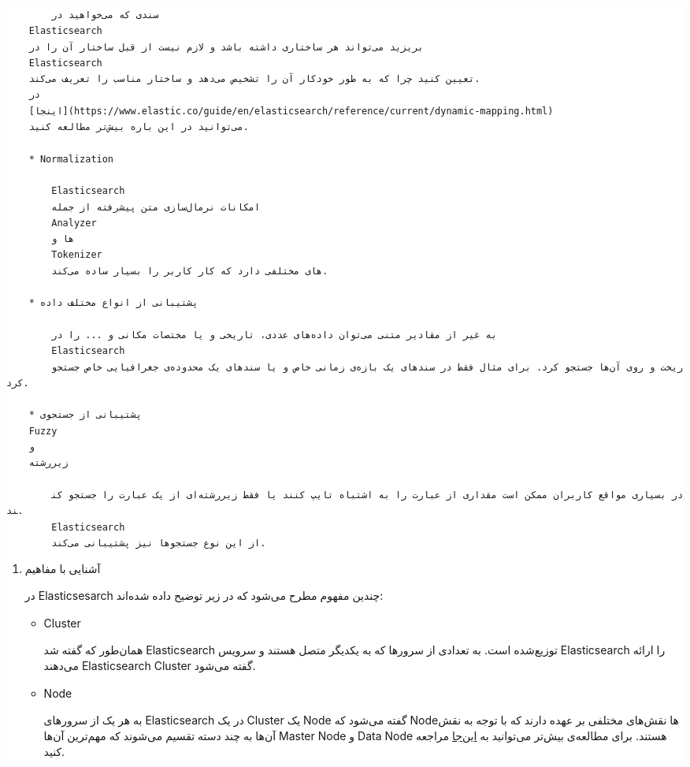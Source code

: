            سندی که می‌خواهید در
        Elasticsearch
        بریزید می‌تواند هر ساختاری داشته باشد و لازم نیست از قبل ساختار آن را در
        Elasticsearch
        تعیین کنید چرا که به طور خودکار آن را تشخیص می‌دهد و ساختار مناسب را تعریف می‌کند.
        در
        [اینجا](https://www.elastic.co/guide/en/elasticsearch/reference/current/dynamic-mapping.html)
        می‌توانید در این باره بیش‌تر مطالعه کنید.

        * Normalization
        
            Elasticsearch
            امکانات نرمال‌سازی متن پیشرفته از جمله
            Analyzer
            ها و 
            Tokenizer
            های مختلفی دارد که کار کاربر را بسیار ساده می‌کند.

        * پشتیبانی از انواع مختلف داده

            به غیر از مقادیر متنی می‌توان داده‌های عددی، تاریخی و یا مختصات مکانی و ... را در
            Elasticsearch
            ریخت و روی آن‌ها جستجو کرد. برای مثال فقط در سندهای یک بازه‌ی زمانی خاص و یا سندهای یک محدوده‌ی جغرافیایی خاص جستجو کرد.

        * پشتیبانی از جستجوی
        Fuzzy
        و
        زیررشته
        
            در بسیاری مواقع کاربران ممکن است مقداری از عبارت را به اشتباه تایپ کنند یا فقط زیررشته‌ای از یک عبارت را جستجو کنند.
            Elasticsearch
            از این نوع جستجوها نیز پشتیبانی می‌کند.

1. آشنایی با مفاهیم

    در
    Elasticsesarch
    چندین مفهوم مطرح می‌شود که در زیر توضیح داده شده‌اند:

    * Cluster

        همان‌طور که گفته شد
        Elasticsearch
        توزیع‌شده است. به تعدادی از سرورها که به یکدیگر متصل هستند و سرویس
        Elasticsearch
        را ارائه می‌دهند
        Elasticsearch Cluster
        گفته می‌شود.

    * Node

        به هر یک از سرورهای
        Elasticsearch
        در یک
        Cluster
        یک
        Node
        گفته می‌شود که
        Nodeها
        نقش‌های مختلفی بر عهده دارند که با توجه به نقش آن‌ها به چند دسته تقسیم می‌شوند که مهم‌ترین آن‌ها
        Master Node
        و
        Data Node
        هستند. برای مطالعه‌ی بیش‌تر می‌توانید به
        [این‌جا](https://www.elastic.co/guide/en/elasticsearch/reference/current/modules-node.html)
        مراجعه کنید.
